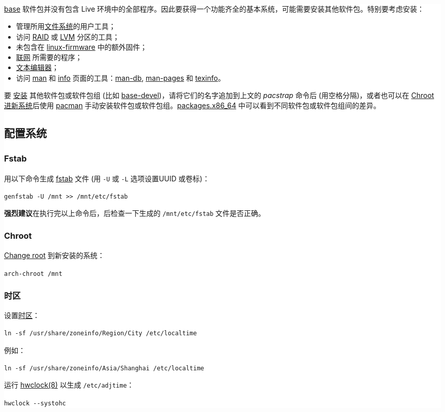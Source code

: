 [base](https://www.archlinux.org/packages/?name=base) 软件包并没有包含 Live 环境中的全部程序。因此要获得一个功能齐全的基本系统，可能需要安装其他软件包。特别要考虑安装：

- 管理所用[文件系统](https://wiki.archlinux.org/index.php/File_systems)的用户工具；
- 访问 [RAID](https://wiki.archlinux.org/index.php/RAID) 或 [LVM](https://wiki.archlinux.org/index.php/LVM) 分区的工具；
- 未包含在 [linux-firmware](https://www.archlinux.org/packages/?name=linux-firmware) 中的额外固件；
- [联网](https://wiki.archlinux.org/index.php/Networking) 所需要的程序；
- [文本编辑器](https://wiki.archlinux.org/index.php/Text_editor)；
- 访问 [man](https://wiki.archlinux.org/index.php/Man) 和 [info](https://wiki.archlinux.org/index.php/Info) 页面的工具：[man-db](https://www.archlinux.org/packages/?name=man-db), [man-pages](https://www.archlinux.org/packages/?name=man-pages) 和 [texinfo](https://www.archlinux.org/packages/?name=texinfo)。

要 [安装](https://wiki.archlinux.org/index.php/Install) 其他软件包或软件包组 (比如 [base-devel](https://www.archlinux.org/groups/x86_64/base-devel/))，请将它们的名字追加到上文的 *pacstrap* 命令后 (用空格分隔)，或者也可以在 [Chroot 进新系统](https://wiki.archlinux.org/index.php/Installation_guide_(简体中文)#Chroot)后使用 [pacman](https://wiki.archlinux.org/index.php/Pacman) 手动安装软件包或软件包组。[packages.x86_64](https://gitlab.archlinux.org/archlinux/archiso/-/blob/master/configs/releng/packages.x86_64) 中可以看到不同软件包或软件包组间的差异。



## 配置系统

### Fstab

用以下命令生成 [fstab](https://wiki.archlinux.org/index.php/Fstab) 文件 (用 `-U` 或 `-L` 选项设置UUID 或卷标)：

```
genfstab -U /mnt >> /mnt/etc/fstab
```

**强烈建议**在执行完以上命令后，后检查一下生成的 `/mnt/etc/fstab` 文件是否正确。

### Chroot

[Change root](https://wiki.archlinux.org/index.php/Change_root_(简体中文)) 到新安装的系统：

```
arch-chroot /mnt
```

### 时区

设置[时区](https://wiki.archlinux.org/index.php/Time_zone)：

```
ln -sf /usr/share/zoneinfo/Region/City /etc/localtime
```

例如：

```
ln -sf /usr/share/zoneinfo/Asia/Shanghai /etc/localtime
```

运行 [hwclock(8)](https://jlk.fjfi.cvut.cz/arch/manpages/man/hwclock.8) 以生成 `/etc/adjtime`：

```
hwclock --systohc
```
